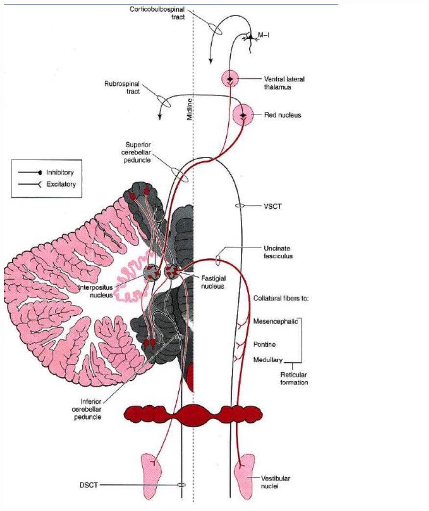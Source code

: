 ![Screenshot 2021-12-01 at 15.20.16.png](%5B042%5D%20Motor%20Systems%20-%20Supraspinal%20Control%202%20bf182ed74c71452991ad6611b6f3f54e/Screenshot_2021-12-01_at_15.20.16.png)
